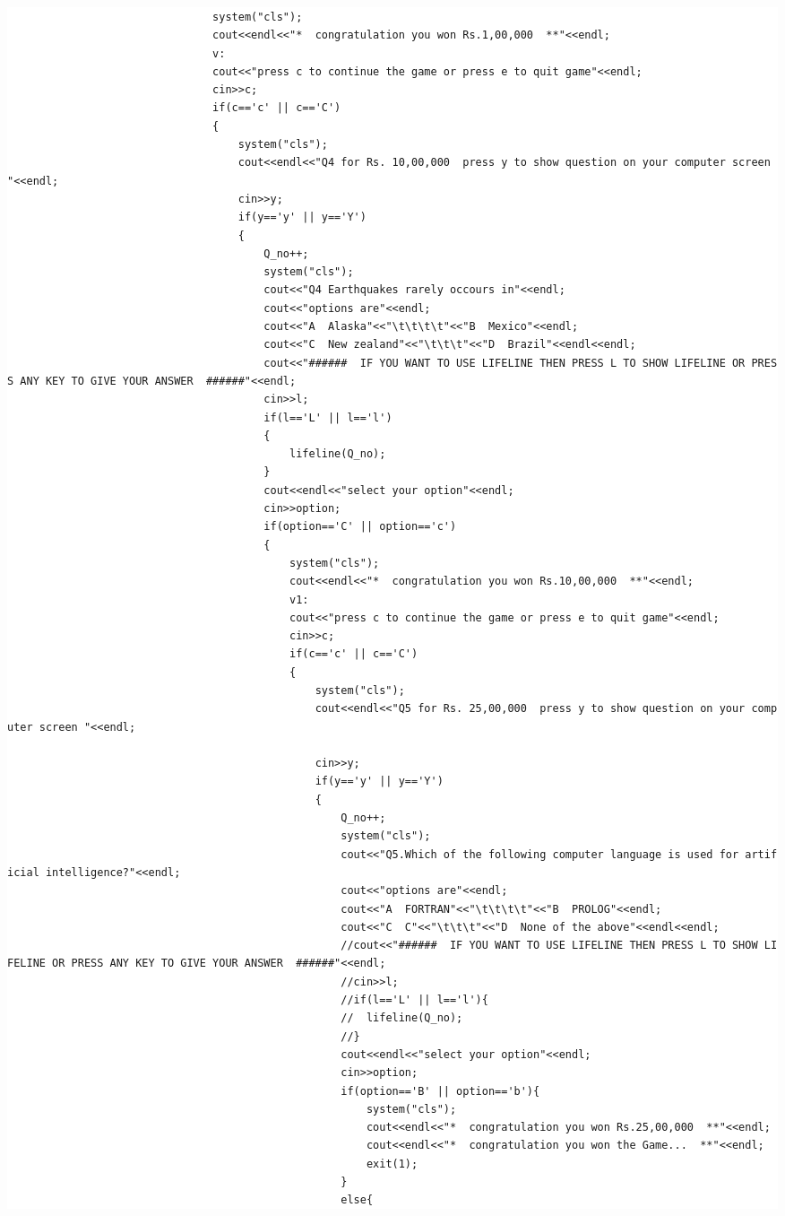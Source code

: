 									system("cls");
									cout<<endl<<"*  congratulation you won Rs.1,00,000  **"<<endl;
									v:
									cout<<"press c to continue the game or press e to quit game"<<endl;
									cin>>c;
									if(c=='c' || c=='C')
									{
										system("cls");
										cout<<endl<<"Q4 for Rs. 10,00,000  press y to show question on your computer screen "<<endl;
										cin>>y;
										if(y=='y' || y=='Y')
										{
											Q_no++;
											system("cls");
											cout<<"Q4 Earthquakes rarely occours in"<<endl;
											cout<<"options are"<<endl;
											cout<<"A  Alaska"<<"\t\t\t\t"<<"B  Mexico"<<endl;
											cout<<"C  New zealand"<<"\t\t\t"<<"D  Brazil"<<endl<<endl;
											cout<<"######  IF YOU WANT TO USE LIFELINE THEN PRESS L TO SHOW LIFELINE OR PRESS ANY KEY TO GIVE YOUR ANSWER  ######"<<endl;
											cin>>l;
											if(l=='L' || l=='l')
											{
												lifeline(Q_no);			
											}
											cout<<endl<<"select your option"<<endl;
											cin>>option;
											if(option=='C' || option=='c')
											{
												system("cls");
												cout<<endl<<"*  congratulation you won Rs.10,00,000  **"<<endl;
												v1:
												cout<<"press c to continue the game or press e to quit game"<<endl;
												cin>>c;
												if(c=='c' || c=='C')
												{
													system("cls");
													cout<<endl<<"Q5 for Rs. 25,00,000  press y to show question on your computer screen "<<endl;
													
													cin>>y;
													if(y=='y' || y=='Y')
													{
														Q_no++;
														system("cls");
														cout<<"Q5.Which of the following computer language is used for artificial intelligence?"<<endl;
														cout<<"options are"<<endl;
														cout<<"A  FORTRAN"<<"\t\t\t\t"<<"B  PROLOG"<<endl;
														cout<<"C  C"<<"\t\t\t"<<"D  None of the above"<<endl<<endl;
														//cout<<"######  IF YOU WANT TO USE LIFELINE THEN PRESS L TO SHOW LIFELINE OR PRESS ANY KEY TO GIVE YOUR ANSWER  ######"<<endl;
														//cin>>l;
														//if(l=='L' || l=='l'){
														//	lifeline(Q_no);			
														//}
														cout<<endl<<"select your option"<<endl;
														cin>>option;
														if(option=='B' || option=='b'){
															system("cls");
															cout<<endl<<"*  congratulation you won Rs.25,00,000  **"<<endl;
															cout<<endl<<"*  congratulation you won the Game...  **"<<endl;
															exit(1);
														}
														else{